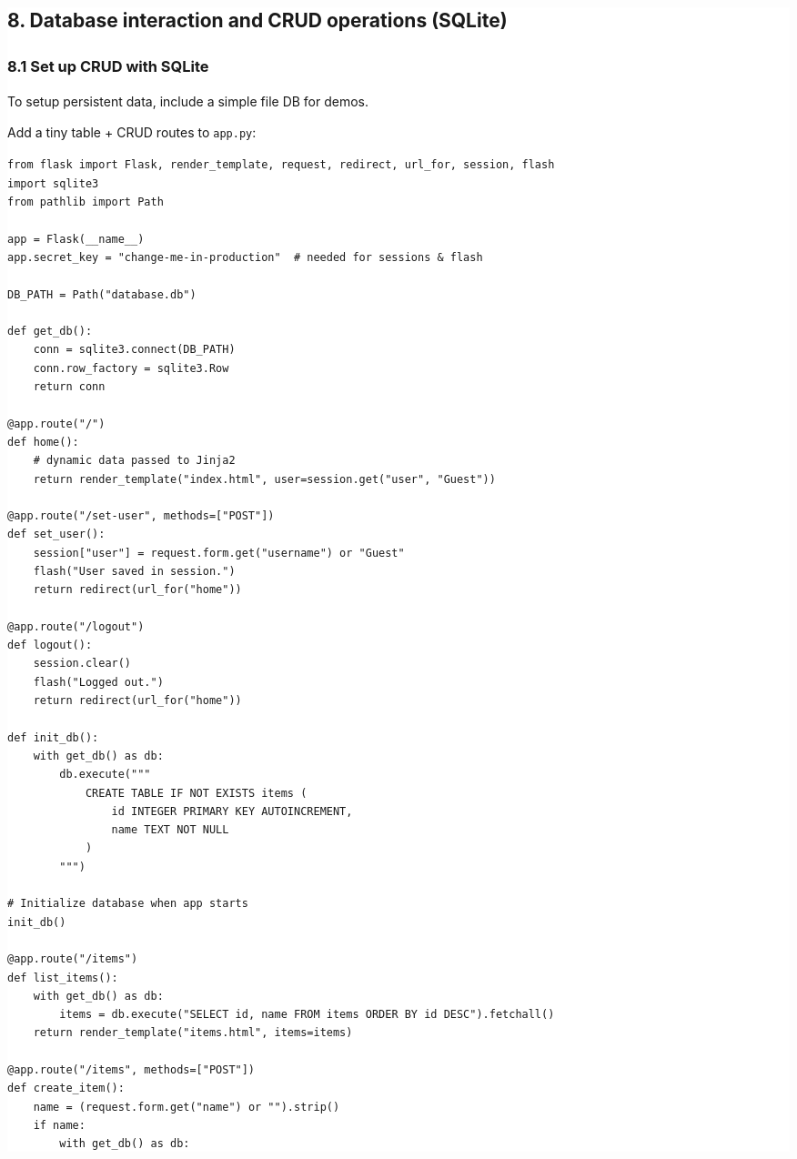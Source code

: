 

## 8. Database interaction and CRUD operations (SQLite)

### 8.1 Set up CRUD with SQLite

To setup persistent data, include a simple file DB for demos.

Add a tiny table + CRUD routes to `app.py`:

```
from flask import Flask, render_template, request, redirect, url_for, session, flash
import sqlite3
from pathlib import Path

app = Flask(__name__)
app.secret_key = "change-me-in-production"  # needed for sessions & flash

DB_PATH = Path("database.db")

def get_db():
    conn = sqlite3.connect(DB_PATH)
    conn.row_factory = sqlite3.Row
    return conn

@app.route("/")
def home():
    # dynamic data passed to Jinja2
    return render_template("index.html", user=session.get("user", "Guest"))

@app.route("/set-user", methods=["POST"])
def set_user():
    session["user"] = request.form.get("username") or "Guest"
    flash("User saved in session.")
    return redirect(url_for("home"))

@app.route("/logout")
def logout():
    session.clear()
    flash("Logged out.")
    return redirect(url_for("home"))

def init_db():
    with get_db() as db:
        db.execute("""
            CREATE TABLE IF NOT EXISTS items (
                id INTEGER PRIMARY KEY AUTOINCREMENT,
                name TEXT NOT NULL
            )
        """)

# Initialize database when app starts
init_db()

@app.route("/items")
def list_items():
    with get_db() as db:
        items = db.execute("SELECT id, name FROM items ORDER BY id DESC").fetchall()
    return render_template("items.html", items=items)

@app.route("/items", methods=["POST"])
def create_item():
    name = (request.form.get("name") or "").strip()
    if name:
        with get_db() as db:
```